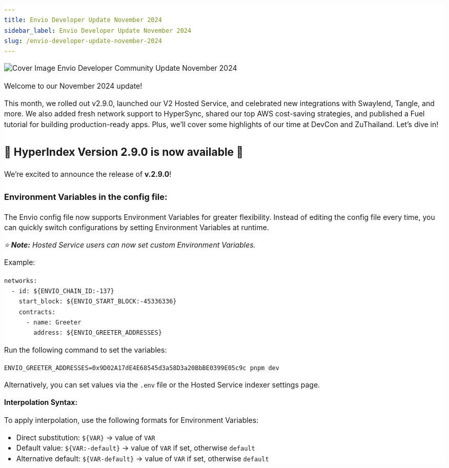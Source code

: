 ```yaml
---
title: Envio Developer Update November 2024
sidebar_label: Envio Developer Update November 2024
slug: /envio-developer-update-november-2024
---
```


<img src="/blog-assets/envio-developer-community-november-2024.png" alt="Cover Image Envio Developer Community Update November 2024" width="100%"/>



Welcome to our November 2024 update! 

This month, we rolled out v2.9.0, launched our V2 Hosted Service, and celebrated new integrations with Swaylend, Tangle, and more. We also added fresh network support to HyperSync, shared our top AWS cost-saving strategies, and published a Fuel tutorial for building production-ready apps. Plus, we’ll cover some highlights of our time at DevCon and ZuThailand. Let’s dive in! 


## 🚀 HyperIndex Version 2.9.0 is now available 🚀

We’re excited to announce the release of **v.2.9.0**! 

### Environment Variables in the config file:

The Envio config file now supports Environment Variables for greater flexibility. Instead of editing the config file every time, you can quickly switch configurations by setting Environment Variables at runtime.

*⭐ **Note:** Hosted Service users can now set custom Environment Variables.*

Example:

```
networks:
  - id: ${ENVIO_CHAIN_ID:-137}
    start_block: ${ENVIO_START_BLOCK:-45336336}
    contracts:
      - name: Greeter
        address: ${ENVIO_GREETER_ADDRESSES}
```

Run the following command to set the variables:

```
ENVIO_GREETER_ADDRESSES=0x9D02A17dE4E68545d3a58D3a20BbBE0399E05c9c pnpm dev
```

Alternatively, you can set values via the `.env` file or the Hosted Service indexer settings page.

**Interpolation Syntax:**

To apply interpolation, use the following formats for Environment Variables:

* Direct substitution:  `${VAR}` →  value of `VAR`
* Default value: `${VAR:-default}` → value of `VAR` if set, otherwise `default`
* Alternative default: `${VAR-default}` → value of `VAR` if set, otherwise `default`
